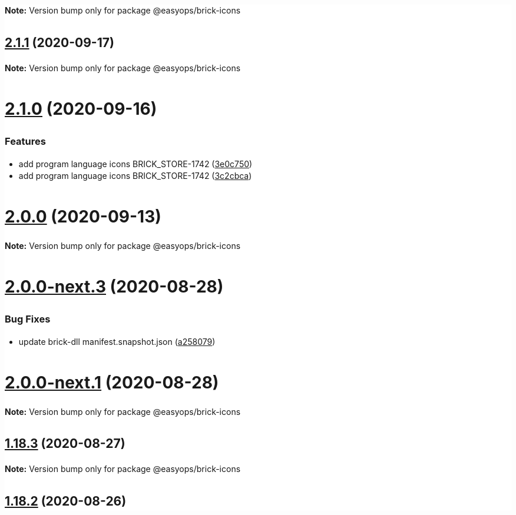 **Note:** Version bump only for package @easyops/brick-icons

## [2.1.1](https://git.easyops.local/anyclouds/next-core/compare/@easyops/brick-icons@2.1.0...@easyops/brick-icons@2.1.1) (2020-09-17)

**Note:** Version bump only for package @easyops/brick-icons

# [2.1.0](https://git.easyops.local/anyclouds/next-core/compare/@easyops/brick-icons@2.0.0...@easyops/brick-icons@2.1.0) (2020-09-16)

### Features

- add program language icons BRICK_STORE-1742 ([3e0c750](https://git.easyops.local/anyclouds/next-core/commits/3e0c750))
- add program language icons BRICK_STORE-1742 ([3c2cbca](https://git.easyops.local/anyclouds/next-core/commits/3c2cbca))

# [2.0.0](https://git.easyops.local/anyclouds/next-core/compare/@easyops/brick-icons@2.0.0-next.3...@easyops/brick-icons@2.0.0) (2020-09-13)

**Note:** Version bump only for package @easyops/brick-icons

# [2.0.0-next.3](https://git.easyops.local/anyclouds/next-core/compare/@easyops/brick-icons@2.0.0-next.1...@easyops/brick-icons@2.0.0-next.3) (2020-08-28)

### Bug Fixes

- update brick-dll manifest.snapshot.json ([a258079](https://git.easyops.local/anyclouds/next-core/commits/a258079))

# [2.0.0-next.1](https://git.easyops.local/anyclouds/next-core/compare/@easyops/brick-icons@1.18.3...@easyops/brick-icons@2.0.0-next.1) (2020-08-28)

**Note:** Version bump only for package @easyops/brick-icons

## [1.18.3](https://git.easyops.local/anyclouds/next-core/compare/@easyops/brick-icons@1.18.2...@easyops/brick-icons@1.18.3) (2020-08-27)

**Note:** Version bump only for package @easyops/brick-icons

## [1.18.2](https://git.easyops.local/anyclouds/next-core/compare/@easyops/brick-icons@1.18.1...@easyops/brick-icons@1.18.2) (2020-08-26)
